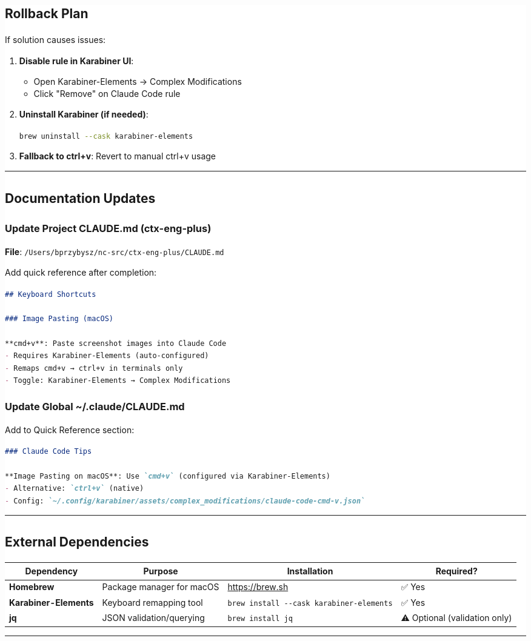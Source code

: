 ## Rollback Plan

If solution causes issues:

1. **Disable rule in Karabiner UI**:
   - Open Karabiner-Elements → Complex Modifications
   - Click "Remove" on Claude Code rule

2. **Uninstall Karabiner (if needed)**:
   ```bash
   brew uninstall --cask karabiner-elements
   ```

3. **Fallback to ctrl+v**: Revert to manual ctrl+v usage

---

## Documentation Updates

### Update Project CLAUDE.md (ctx-eng-plus)

**File**: `/Users/bprzybysz/nc-src/ctx-eng-plus/CLAUDE.md`

Add quick reference after completion:

```markdown
## Keyboard Shortcuts

### Image Pasting (macOS)

**cmd+v**: Paste screenshot images into Claude Code
- Requires Karabiner-Elements (auto-configured)
- Remaps cmd+v → ctrl+v in terminals only
- Toggle: Karabiner-Elements → Complex Modifications
```

### Update Global ~/.claude/CLAUDE.md

Add to Quick Reference section:

```markdown
### Claude Code Tips

**Image Pasting on macOS**: Use `cmd+v` (configured via Karabiner-Elements)
- Alternative: `ctrl+v` (native)
- Config: `~/.config/karabiner/assets/complex_modifications/claude-code-cmd-v.json`
```

---

## External Dependencies

| Dependency | Purpose | Installation | Required? |
|------------|---------|--------------|-----------|
| **Homebrew** | Package manager for macOS | https://brew.sh | ✅ Yes |
| **Karabiner-Elements** | Keyboard remapping tool | `brew install --cask karabiner-elements` | ✅ Yes |
| **jq** | JSON validation/querying | `brew install jq` | ⚠️ Optional (validation only) |

---